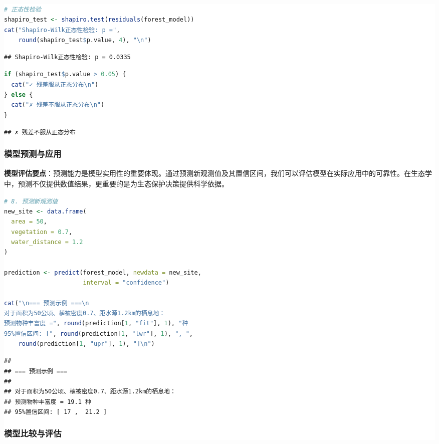 ``` r
# 正态性检验
shapiro_test <- shapiro.test(residuals(forest_model))
cat("Shapiro-Wilk正态性检验: p =",
    round(shapiro_test$p.value, 4), "\n")
```

```
## Shapiro-Wilk正态性检验: p = 0.0335
```

``` r
if (shapiro_test$p.value > 0.05) {
  cat("✓ 残差服从正态分布\n")
} else {
  cat("✗ 残差不服从正态分布\n")
}
```

```
## ✗ 残差不服从正态分布
```

### 模型预测与应用

**模型评估要点**：预测能力是模型实用性的重要体现。通过预测新观测值及其置信区间，我们可以评估模型在实际应用中的可靠性。在生态学中，预测不仅提供数值结果，更重要的是为生态保护决策提供科学依据。


``` r
# 8. 预测新观测值
new_site <- data.frame(
  area = 50,
  vegetation = 0.7,
  water_distance = 1.2
)

prediction <- predict(forest_model, newdata = new_site,
                      interval = "confidence")

cat("\n=== 预测示例 ===\n
对于面积为50公顷、植被密度0.7、距水源1.2km的栖息地：
预测物种丰富度 =", round(prediction[1, "fit"], 1), "种
95%置信区间: [", round(prediction[1, "lwr"], 1), ", ",
    round(prediction[1, "upr"], 1), "]\n")
```

```
## 
## === 预测示例 ===
## 
## 对于面积为50公顷、植被密度0.7、距水源1.2km的栖息地：
## 预测物种丰富度 = 19.1 种
## 95%置信区间: [ 17 ,  21.2 ]
```

### 模型比较与评估
